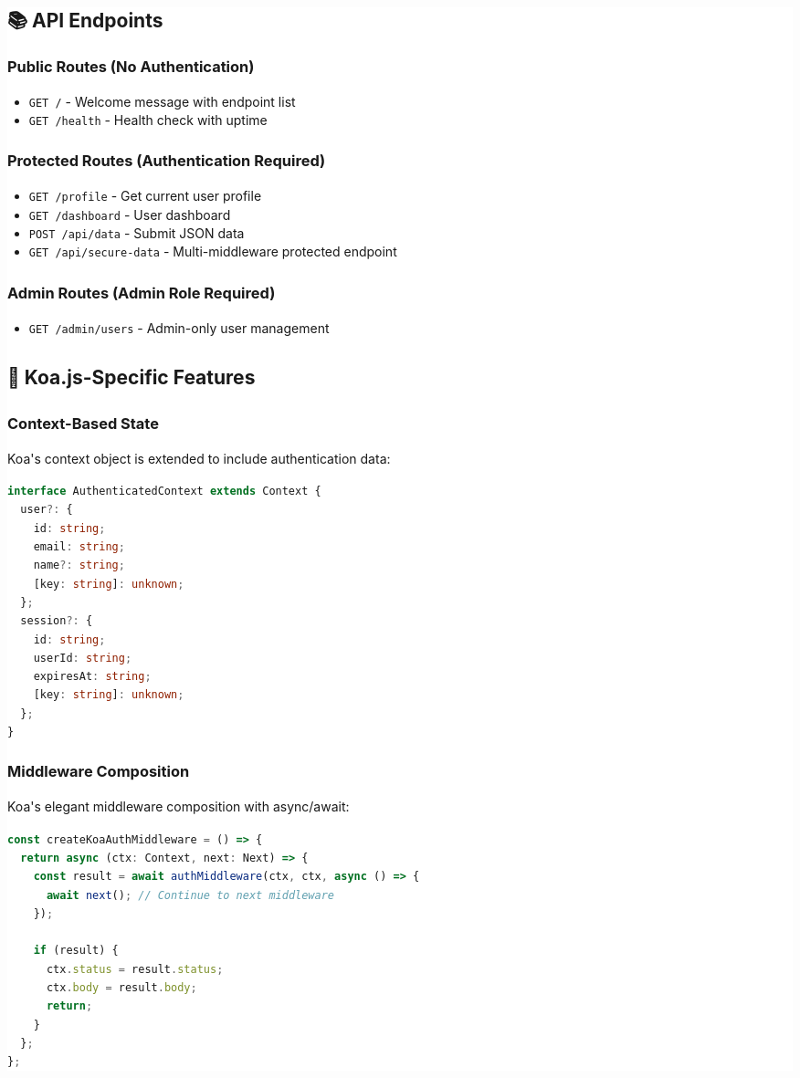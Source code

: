 ## 📚 API Endpoints

### Public Routes (No Authentication)

- `GET /` - Welcome message with endpoint list
- `GET /health` - Health check with uptime

### Protected Routes (Authentication Required)

- `GET /profile` - Get current user profile
- `GET /dashboard` - User dashboard
- `POST /api/data` - Submit JSON data
- `GET /api/secure-data` - Multi-middleware protected endpoint

### Admin Routes (Admin Role Required)

- `GET /admin/users` - Admin-only user management

## 🎯 Koa.js-Specific Features

### Context-Based State

Koa's context object is extended to include authentication data:

```typescript
interface AuthenticatedContext extends Context {
  user?: {
    id: string;
    email: string;
    name?: string;
    [key: string]: unknown;
  };
  session?: {
    id: string;
    userId: string;
    expiresAt: string;
    [key: string]: unknown;
  };
}
```

### Middleware Composition

Koa's elegant middleware composition with async/await:

```typescript
const createKoaAuthMiddleware = () => {
  return async (ctx: Context, next: Next) => {
    const result = await authMiddleware(ctx, ctx, async () => {
      await next(); // Continue to next middleware
    });
    
    if (result) {
      ctx.status = result.status;
      ctx.body = result.body;
      return;
    }
  };
};
```
